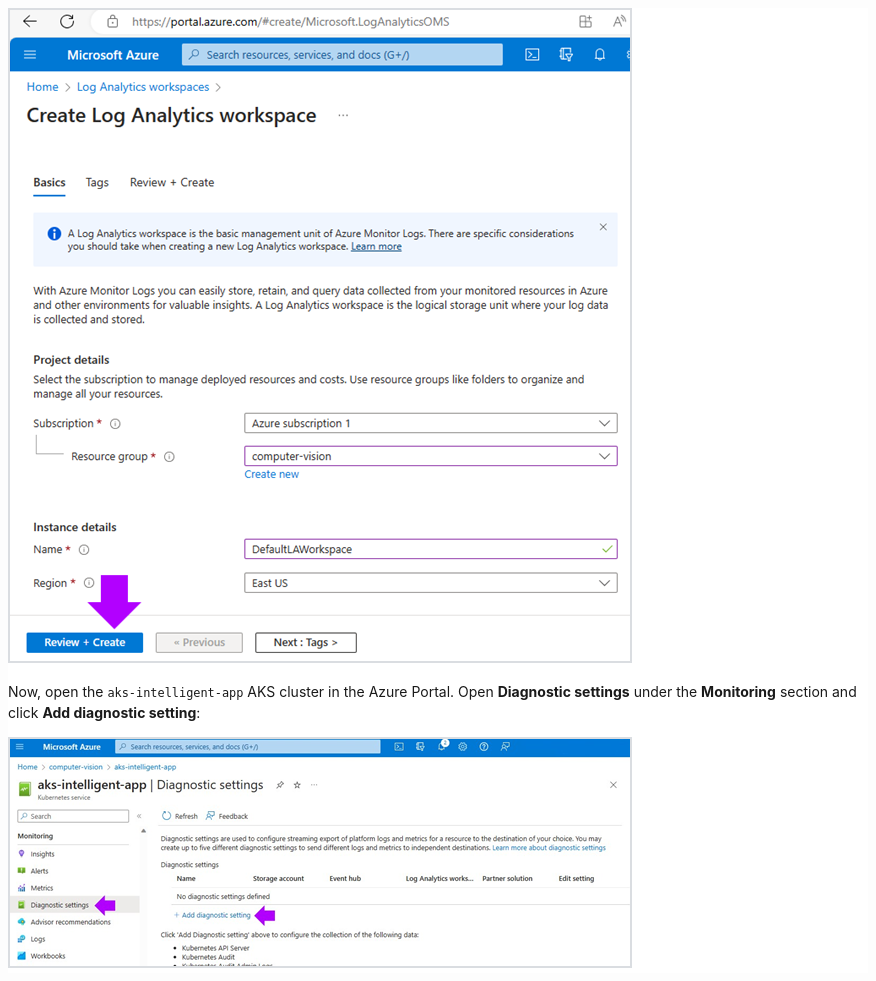![image of log analytics workspace settings in Azure](../../static/img/fallforia/blogs/2023-10-05/blog-image-2-6-3.png)

Now, open the `aks-intelligent-app` AKS cluster in the Azure Portal. Open **Diagnostic settings** under the **Monitoring** section and click **Add diagnostic setting**:

![image of location for diagnostics settings in Azure](../../static/img/fallforia/blogs/2023-10-05/blog-image-2-6-4.png)
